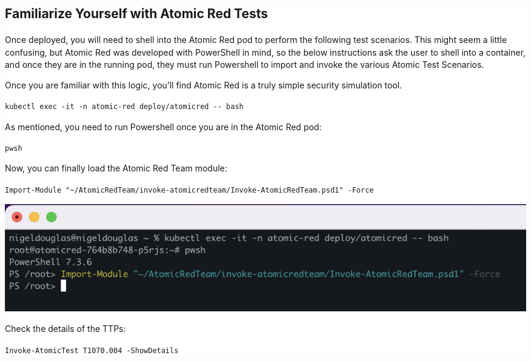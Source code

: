 ## Familiarize Yourself with Atomic Red Tests

Once deployed, you will need to shell into the Atomic Red pod to perform the following test scenarios.
This might seem a little confusing, but Atomic Red was developed with PowerShell in mind, so the below instructions ask the user to shell into a container, and once they are in the running pod, they must run Powershell to import and invoke the various Atomic Test Scenarios. 

Once you are familiar with this logic, you’ll find Atomic Red is a truly simple security simulation tool.

```
kubectl exec -it -n atomic-red deploy/atomicred -- bash
```

As mentioned, you need to run Powershell once you are in the Atomic Red pod:
```
pwsh
```
Now, you can finally load the Atomic Red Team module:
```
Import-Module "~/AtomicRedTeam/invoke-atomicredteam/Invoke-AtomicRedTeam.psd1" -Force
```
![](images/import.png)


Check the details of the TTPs:
```
Invoke-AtomicTest T1070.004 -ShowDetails
```